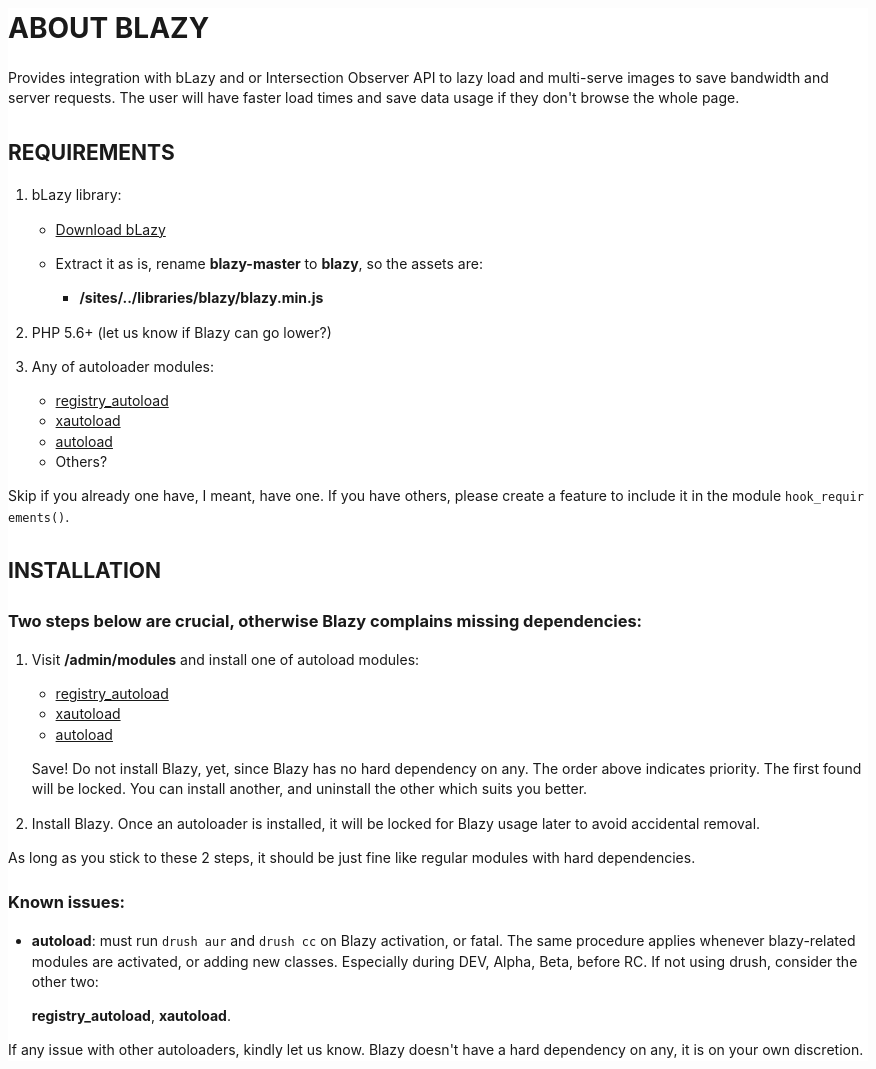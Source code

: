 
# ABOUT BLAZY
Provides integration with bLazy and or Intersection Observer API to lazy load
and multi-serve images to save bandwidth and server requests. The user will have
faster load times and save data usage if they don't browse the whole page.

## REQUIREMENTS
1. bLazy library:
   * [Download bLazy](https://github.com/dinbror/blazy)
   * Extract it as is, rename **blazy-master** to **blazy**, so the assets are:

      + **/sites/../libraries/blazy/blazy.min.js**

2. PHP 5.6+ (let us know if Blazy can go lower?)

3. Any of autoloader modules:
   * [registry_autoload](http://dgo.to/registry_autoload)
   * [xautoload](http://dgo.to/xautoload)
   * [autoload](http://dgo.to/autoload)
   * Others?

  Skip if you already one have, I meant, have one. If you have others, please
  create a feature to include it in the module `hook_requirements()`.

## INSTALLATION

### Two steps below are crucial, otherwise Blazy complains missing dependencies:
1. Visit **/admin/modules** and install one of autoload modules:
   * [registry_autoload](http://dgo.to/registry_autoload)
   * [xautoload](http://dgo.to/xautoload)
   * [autoload](http://dgo.to/autoload)

   Save! Do not install Blazy, yet, since Blazy has no hard dependency on any.
   The order above indicates priority. The first found will be locked.
   You can install another, and uninstall the other which suits you better.

2. Install Blazy. Once an autoloader is installed, it will be locked for
   Blazy usage later to avoid accidental removal.

As long as you stick to these 2 steps, it should be just fine like regular
modules with hard dependencies.

### Known issues:
* **autoload**: must run `drush aur` and `drush cc` on Blazy activation, or
  fatal. The same procedure applies whenever blazy-related modules are
  activated, or adding new classes. Especially during DEV, Alpha, Beta,
  before RC. If not using drush, consider the other two:

  **registry_autoload**, **xautoload**.

If any issue with other autoloaders, kindly let us know. Blazy doesn't have a
hard dependency on any, it is on your own discretion.

